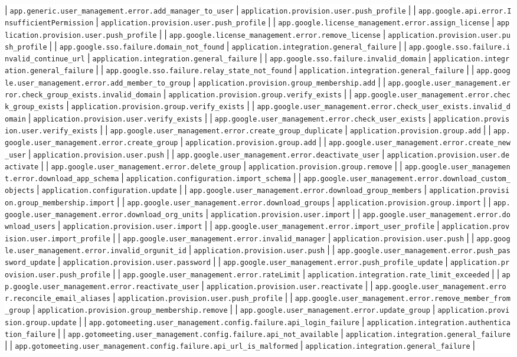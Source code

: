 | `app.generic.user_management.error.add_manager_to_user` | `application.provision.user.push_profile` |
| `app.google.api.error.InsufficientPermission` | `application.provision.user.push_profile` |
| `app.google.license_management.error.assign_license` | `application.provision.user.push_profile` |
| `app.google.license_management.error.remove_license` | `application.provision.user.push_profile` |
| `app.google.sso.failure.domain_not_found` | `application.integration.general_failure` |
| `app.google.sso.failure.invalid_continue_url` | `application.integration.general_failure` |
| `app.google.sso.failure.invalid_domain` | `application.integration.general_failure` |
| `app.google.sso.failure.relay_state_not_found` | `application.integration.general_failure` |
| `app.google.user_management.error.add_member_to_group` | `application.provision.group_membership.add` |
| `app.google.user_management.error.check_group_exists.invalid_domain` | `application.provision.group.verify_exists` |
| `app.google.user_management.error.check_group_exists` | `application.provision.group.verify_exists` |
| `app.google.user_management.error.check_user_exists.invalid_domain` | `application.provision.user.verify_exists` |
| `app.google.user_management.error.check_user_exists` | `application.provision.user.verify_exists` |
| `app.google.user_management.error.create_group_duplicate` | `application.provision.group.add` |
| `app.google.user_management.error.create_group` | `application.provision.group.add` |
| `app.google.user_management.error.create_new_user` | `application.provision.user.push` |
| `app.google.user_management.error.deactivate_user` | `application.provision.user.deactivate` |
| `app.google.user_management.error.delete_group` | `application.provision.group.remove` |
| `app.google.user_management.error.download_app_schema` | `application.configuration.import_schema` |
| `app.google.user_management.error.download_custom_objects` | `application.configuration.update` |
| `app.google.user_management.error.download_group_members` | `application.provision.group_membership.import` |
| `app.google.user_management.error.download_groups` | `application.provision.group.import` |
| `app.google.user_management.error.download_org_units` | `application.provision.user.import` |
| `app.google.user_management.error.download_users` | `application.provision.user.import` |
| `app.google.user_management.error.import_user_profile` | `application.provision.user.import_profile` |
| `app.google.user_management.error.invalid_manager` | `application.provision.user.push` |
| `app.google.user_management.error.invalid_orgunit_id` | `application.provision.user.push` |
| `app.google.user_management.error.push_password_update` | `application.provision.user.password` |
| `app.google.user_management.error.push_profile_update` | `application.provision.user.push_profile` |
| `app.google.user_management.error.rateLimit` | `application.integration.rate_limit_exceeded` |
| `app.google.user_management.error.reactivate_user` | `application.provision.user.reactivate` |
| `app.google.user_management.error.reconcile_email_aliases` | `application.provision.user.push_profile` |
| `app.google.user_management.error.remove_member_from_group` | `application.provision.group_membership.remove` |
| `app.google.user_management.error.update_group` | `application.provision.group.update` |
| `app.gotomeeting.user_management.config.failure.api_login_failure` | `application.integration.authentication_failure` |
| `app.gotomeeting.user_management.config.failure.api_not_available` | `application.integration.general_failure` |
| `app.gotomeeting.user_management.config.failure.api_url_is_malformed` | `application.integration.general_failure` |